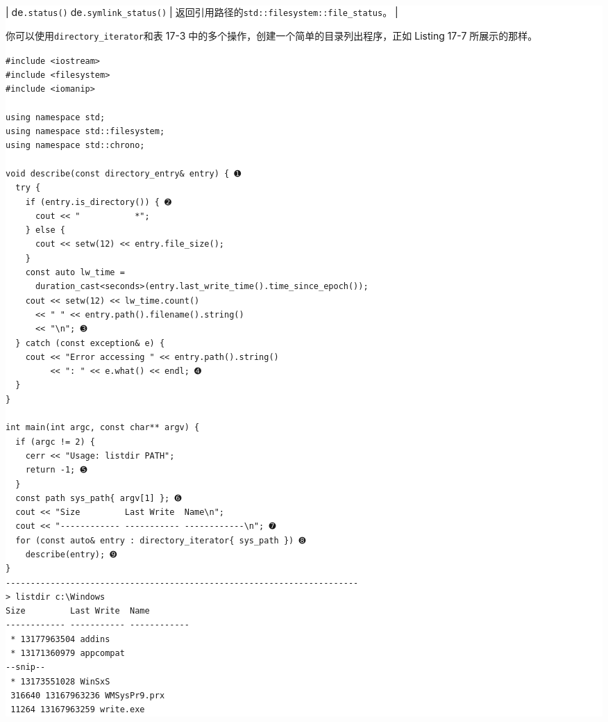 | de`.status()` de`.symlink_status()` | 返回引用路径的`std::filesystem::file_status`。 |

你可以使用`directory_iterator`和表 17-3 中的多个操作，创建一个简单的目录列出程序，正如 Listing 17-7 所展示的那样。

```
#include <iostream>
#include <filesystem>
#include <iomanip>

using namespace std;
using namespace std::filesystem;
using namespace std::chrono;

void describe(const directory_entry& entry) { ➊
  try {
    if (entry.is_directory()) { ➋
      cout << "           *";
    } else {
      cout << setw(12) << entry.file_size();
    }
    const auto lw_time =
      duration_cast<seconds>(entry.last_write_time().time_since_epoch());
    cout << setw(12) << lw_time.count()
      << " " << entry.path().filename().string()
      << "\n"; ➌
  } catch (const exception& e) {
    cout << "Error accessing " << entry.path().string()
         << ": " << e.what() << endl; ➍
  }
}

int main(int argc, const char** argv) {
  if (argc != 2) {
    cerr << "Usage: listdir PATH";
    return -1; ➎
  }
  const path sys_path{ argv[1] }; ➏
  cout << "Size         Last Write  Name\n";
  cout << "------------ ----------- ------------\n"; ➐
  for (const auto& entry : directory_iterator{ sys_path }) ➑
    describe(entry); ➒
}
-----------------------------------------------------------------------
> listdir c:\Windows
Size         Last Write  Name
------------ ----------- ------------
 * 13177963504 addins
 * 13171360979 appcompat
--snip--
 * 13173551028 WinSxS
 316640 13167963236 WMSysPr9.prx
 11264 13167963259 write.exe
```
